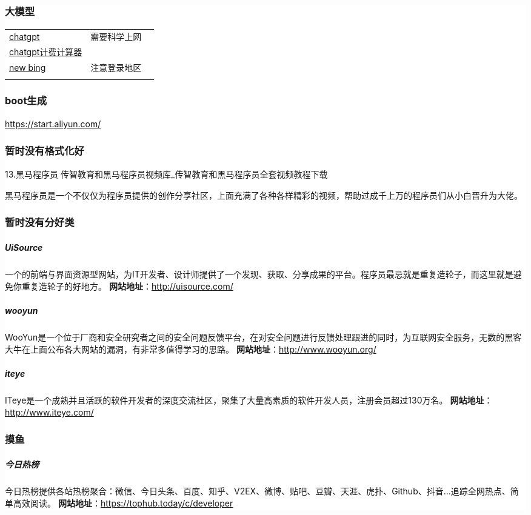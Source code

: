 ### 大模型

|                                      |              |      |
| ------------------------------------ | ------------ | ---- |
| [chatgpt](https://chat.openai.com/)  | 需要科学上网 |      |
| [chatgpt计费计算器](https://platform.openai.com/tokenizer)  |  |      |
| [new bing](https://chat.openai.com/) | 注意登录地区 |      |
|                                      |              |      |


### boot生成
https://start.aliyun.com/




### 暂时没有格式化好





13.黑马程序员 传智教育和黑马程序员视频库_传智教育和黑马程序员全套视频教程下载

黑马程序员是一个不仅仅为程序员提供的创作分享社区，上面充满了各种各样精彩的视频，帮助过成千上万的程序员们从小白晋升为大佬。

### 暂时没有分好类



##### UiSource 

一个的前端与界面资源型网站，为IT开发者、设计师提供了一个发现、获取、分享成果的平台。程序员最忌就是重复造轮子，而这里就是避免你重复造轮子的好地方。
**网站地址**：http://uisource.com/



##### wooyun 

WooYun是一个位于厂商和安全研究者之间的安全问题反馈平台，在对安全问题进行反馈处理跟进的同时，为互联网安全服务，无数的黑客大牛在上面公布各大网站的漏洞，有非常多值得学习的思路。
**网站地址**：http://www.wooyun.org/



##### iteye 

ITeye是一个成熟并且活跃的软件开发者的深度交流社区，聚集了大量高素质的软件开发人员，注册会员超过130万名。
**网站地址**：http://www.iteye.com/



### 摸鱼

##### 今日热榜 

今日热榜提供各站热榜聚合：微信、今日头条、百度、知乎、V2EX、微博、贴吧、豆瓣、天涯、虎扑、Github、抖音...追踪全网热点、简单高效阅读。
**网站地址**：https://tophub.today/c/developer
